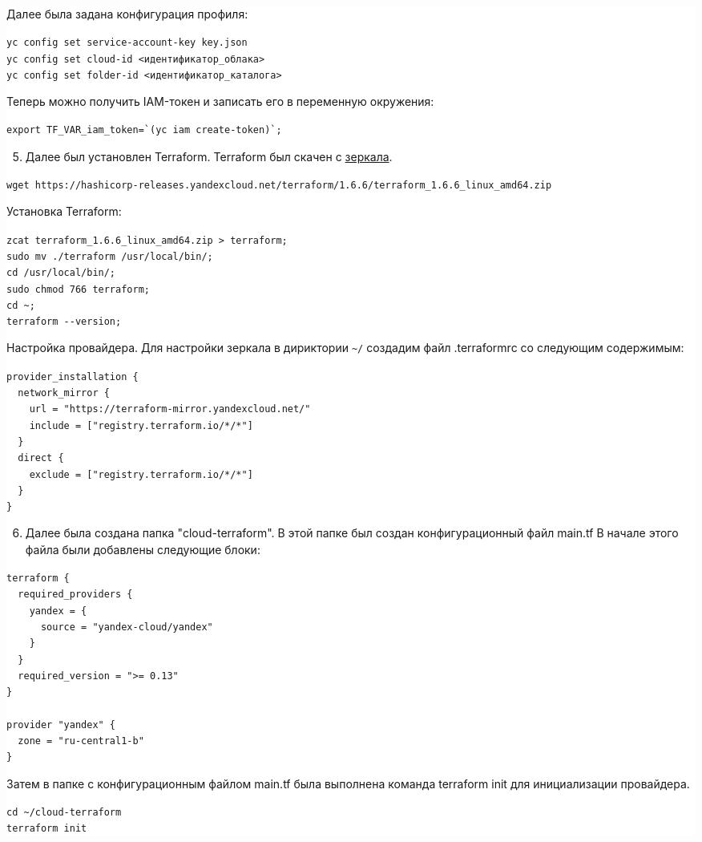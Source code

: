Далее была задана конфигурация профиля:

```
yc config set service-account-key key.json
yc config set cloud-id <идентификатор_облака>
yc config set folder-id <идентификатор_каталога>  
```
Теперь можно получить IAM-токен и записать его в переменную окружения:

```
export TF_VAR_iam_token=`(yc iam create-token)`;
```


5) Далее был установлен Terraform. Terraform был скачен с [зеркала](https://hashicorp-releases.yandexcloud.net/terraform/). 

```
wget https://hashicorp-releases.yandexcloud.net/terraform/1.6.6/terraform_1.6.6_linux_amd64.zip
```
Установка Terraform:
```
zcat terraform_1.6.6_linux_amd64.zip > terraform;
sudo mv ./terraform /usr/local/bin/;
cd /usr/local/bin/;
sudo chmod 766 terraform;
cd ~;
terraform --version;
```
Настройка провайдера. Для настройки зеркала в дириктории `~/` создадим файл .terraformrc со следующим содержимым:

```
provider_installation {
  network_mirror {
    url = "https://terraform-mirror.yandexcloud.net/"
    include = ["registry.terraform.io/*/*"]
  }
  direct {
    exclude = ["registry.terraform.io/*/*"]
  }
}
```
6) Далее была создана папка "cloud-terraform". В этой папке был создан конфигурационный файл main.tf 
В начале этого файла были добавлены следующие блоки:
```
terraform {
  required_providers {
    yandex = {
      source = "yandex-cloud/yandex"
    }
  }
  required_version = ">= 0.13"
}

provider "yandex" {
  zone = "ru-central1-b"
}

```
Затем в папке  с конфигурационным файлом main.tf была выполнена команда terraform init для инициализации провайдера.
```
cd ~/cloud-terraform
terraform init
```